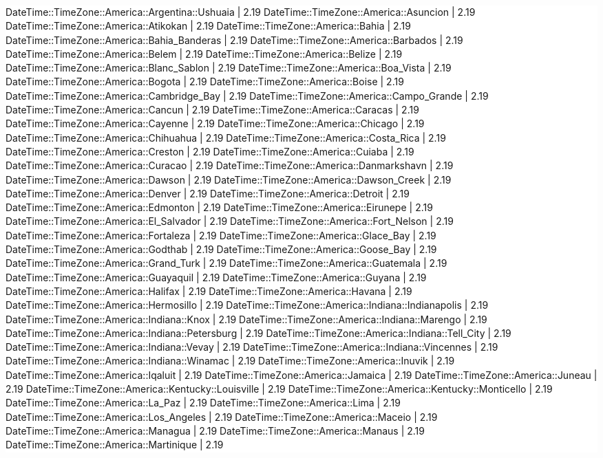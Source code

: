 DateTime::TimeZone::America::Argentina::Ushuaia | 2.19
DateTime::TimeZone::America::Asuncion | 2.19
DateTime::TimeZone::America::Atikokan | 2.19
DateTime::TimeZone::America::Bahia | 2.19
DateTime::TimeZone::America::Bahia_Banderas | 2.19
DateTime::TimeZone::America::Barbados | 2.19
DateTime::TimeZone::America::Belem | 2.19
DateTime::TimeZone::America::Belize | 2.19
DateTime::TimeZone::America::Blanc_Sablon | 2.19
DateTime::TimeZone::America::Boa_Vista | 2.19
DateTime::TimeZone::America::Bogota | 2.19
DateTime::TimeZone::America::Boise | 2.19
DateTime::TimeZone::America::Cambridge_Bay | 2.19
DateTime::TimeZone::America::Campo_Grande | 2.19
DateTime::TimeZone::America::Cancun | 2.19
DateTime::TimeZone::America::Caracas | 2.19
DateTime::TimeZone::America::Cayenne | 2.19
DateTime::TimeZone::America::Chicago | 2.19
DateTime::TimeZone::America::Chihuahua | 2.19
DateTime::TimeZone::America::Costa_Rica | 2.19
DateTime::TimeZone::America::Creston | 2.19
DateTime::TimeZone::America::Cuiaba | 2.19
DateTime::TimeZone::America::Curacao | 2.19
DateTime::TimeZone::America::Danmarkshavn | 2.19
DateTime::TimeZone::America::Dawson | 2.19
DateTime::TimeZone::America::Dawson_Creek | 2.19
DateTime::TimeZone::America::Denver | 2.19
DateTime::TimeZone::America::Detroit | 2.19
DateTime::TimeZone::America::Edmonton | 2.19
DateTime::TimeZone::America::Eirunepe | 2.19
DateTime::TimeZone::America::El_Salvador | 2.19
DateTime::TimeZone::America::Fort_Nelson | 2.19
DateTime::TimeZone::America::Fortaleza | 2.19
DateTime::TimeZone::America::Glace_Bay | 2.19
DateTime::TimeZone::America::Godthab | 2.19
DateTime::TimeZone::America::Goose_Bay | 2.19
DateTime::TimeZone::America::Grand_Turk | 2.19
DateTime::TimeZone::America::Guatemala | 2.19
DateTime::TimeZone::America::Guayaquil | 2.19
DateTime::TimeZone::America::Guyana | 2.19
DateTime::TimeZone::America::Halifax | 2.19
DateTime::TimeZone::America::Havana | 2.19
DateTime::TimeZone::America::Hermosillo | 2.19
DateTime::TimeZone::America::Indiana::Indianapolis | 2.19
DateTime::TimeZone::America::Indiana::Knox | 2.19
DateTime::TimeZone::America::Indiana::Marengo | 2.19
DateTime::TimeZone::America::Indiana::Petersburg | 2.19
DateTime::TimeZone::America::Indiana::Tell_City | 2.19
DateTime::TimeZone::America::Indiana::Vevay | 2.19
DateTime::TimeZone::America::Indiana::Vincennes | 2.19
DateTime::TimeZone::America::Indiana::Winamac | 2.19
DateTime::TimeZone::America::Inuvik | 2.19
DateTime::TimeZone::America::Iqaluit | 2.19
DateTime::TimeZone::America::Jamaica | 2.19
DateTime::TimeZone::America::Juneau | 2.19
DateTime::TimeZone::America::Kentucky::Louisville | 2.19
DateTime::TimeZone::America::Kentucky::Monticello | 2.19
DateTime::TimeZone::America::La_Paz | 2.19
DateTime::TimeZone::America::Lima | 2.19
DateTime::TimeZone::America::Los_Angeles | 2.19
DateTime::TimeZone::America::Maceio | 2.19
DateTime::TimeZone::America::Managua | 2.19
DateTime::TimeZone::America::Manaus | 2.19
DateTime::TimeZone::America::Martinique | 2.19